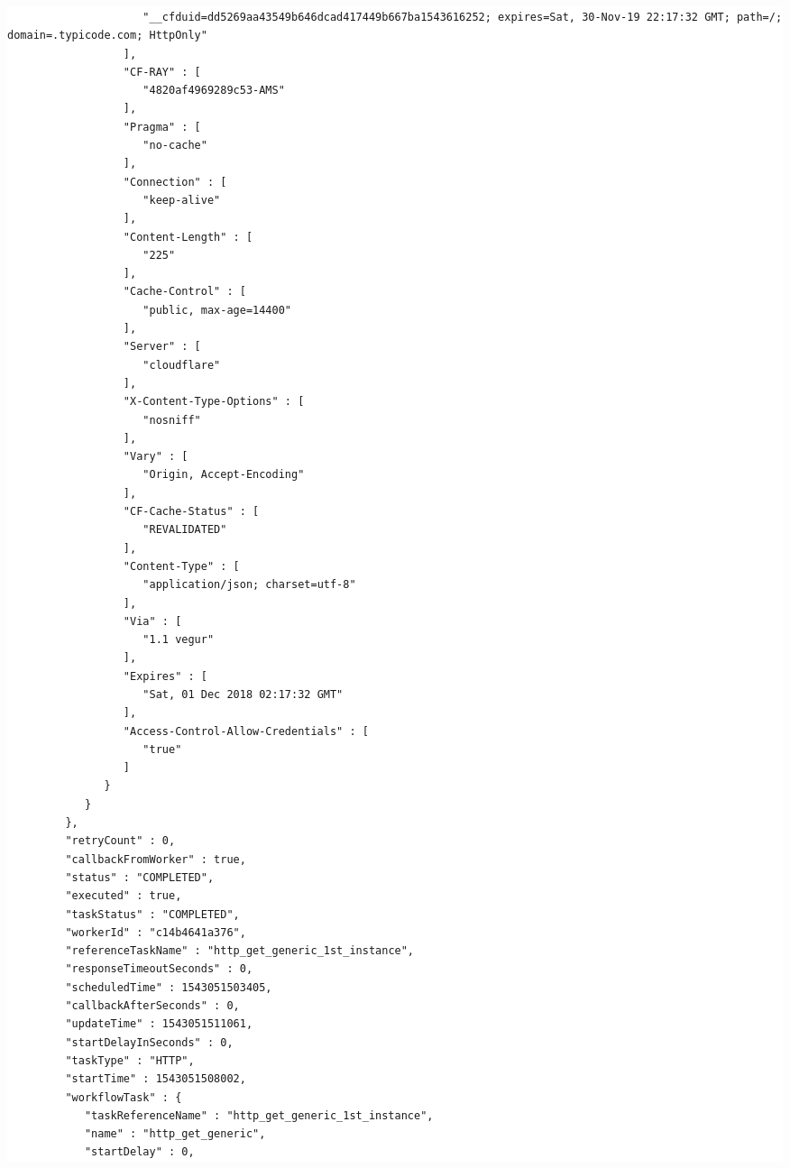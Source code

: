 ```
                     "__cfduid=dd5269aa43549b646dcad417449b667ba1543616252; expires=Sat, 30-Nov-19 22:17:32 GMT; path=/; domain=.typicode.com; HttpOnly"
                  ],
                  "CF-RAY" : [
                     "4820af4969289c53-AMS"
                  ],
                  "Pragma" : [
                     "no-cache"
                  ],
                  "Connection" : [
                     "keep-alive"
                  ],
                  "Content-Length" : [
                     "225"
                  ],
                  "Cache-Control" : [
                     "public, max-age=14400"
                  ],
                  "Server" : [
                     "cloudflare"
                  ],
                  "X-Content-Type-Options" : [
                     "nosniff"
                  ],
                  "Vary" : [
                     "Origin, Accept-Encoding"
                  ],
                  "CF-Cache-Status" : [
                     "REVALIDATED"
                  ],
                  "Content-Type" : [
                     "application/json; charset=utf-8"
                  ],
                  "Via" : [
                     "1.1 vegur"
                  ],
                  "Expires" : [
                     "Sat, 01 Dec 2018 02:17:32 GMT"
                  ],
                  "Access-Control-Allow-Credentials" : [
                     "true"
                  ]
               }
            }
         },
         "retryCount" : 0,
         "callbackFromWorker" : true,
         "status" : "COMPLETED",
         "executed" : true,
         "taskStatus" : "COMPLETED",
         "workerId" : "c14b4641a376",
         "referenceTaskName" : "http_get_generic_1st_instance",
         "responseTimeoutSeconds" : 0,
         "scheduledTime" : 1543051503405,
         "callbackAfterSeconds" : 0,
         "updateTime" : 1543051511061,
         "startDelayInSeconds" : 0,
         "taskType" : "HTTP",
         "startTime" : 1543051508002,
         "workflowTask" : {
            "taskReferenceName" : "http_get_generic_1st_instance",
            "name" : "http_get_generic",
            "startDelay" : 0,
```